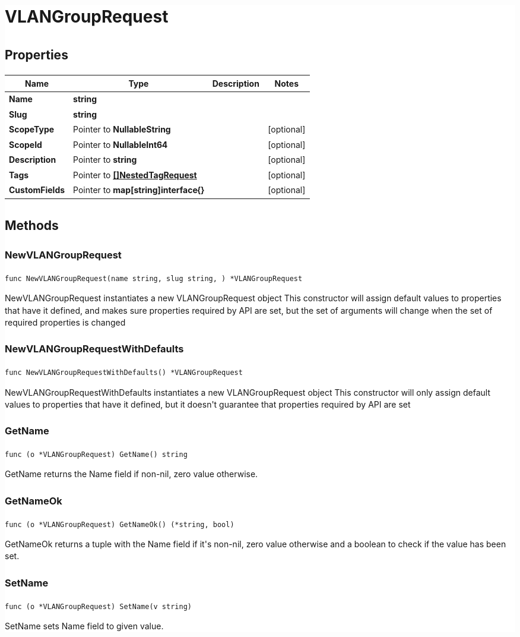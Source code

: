 # VLANGroupRequest

## Properties

Name | Type | Description | Notes
------------ | ------------- | ------------- | -------------
**Name** | **string** |  | 
**Slug** | **string** |  | 
**ScopeType** | Pointer to **NullableString** |  | [optional] 
**ScopeId** | Pointer to **NullableInt64** |  | [optional] 
**Description** | Pointer to **string** |  | [optional] 
**Tags** | Pointer to [**[]NestedTagRequest**](NestedTagRequest.md) |  | [optional] 
**CustomFields** | Pointer to **map[string]interface{}** |  | [optional] 

## Methods

### NewVLANGroupRequest

`func NewVLANGroupRequest(name string, slug string, ) *VLANGroupRequest`

NewVLANGroupRequest instantiates a new VLANGroupRequest object
This constructor will assign default values to properties that have it defined,
and makes sure properties required by API are set, but the set of arguments
will change when the set of required properties is changed

### NewVLANGroupRequestWithDefaults

`func NewVLANGroupRequestWithDefaults() *VLANGroupRequest`

NewVLANGroupRequestWithDefaults instantiates a new VLANGroupRequest object
This constructor will only assign default values to properties that have it defined,
but it doesn't guarantee that properties required by API are set

### GetName

`func (o *VLANGroupRequest) GetName() string`

GetName returns the Name field if non-nil, zero value otherwise.

### GetNameOk

`func (o *VLANGroupRequest) GetNameOk() (*string, bool)`

GetNameOk returns a tuple with the Name field if it's non-nil, zero value otherwise
and a boolean to check if the value has been set.

### SetName

`func (o *VLANGroupRequest) SetName(v string)`

SetName sets Name field to given value.
